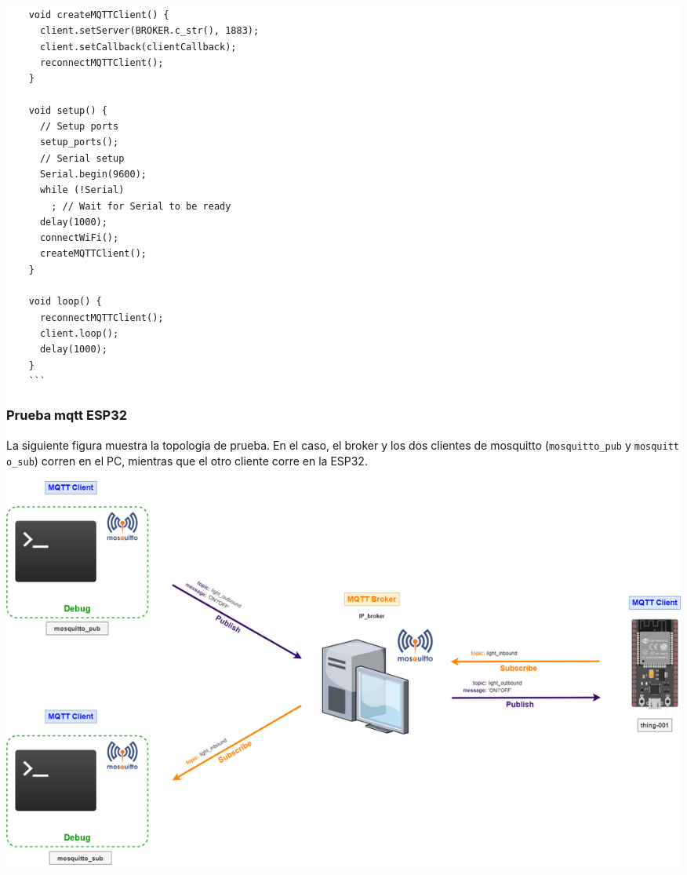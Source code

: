         void createMQTTClient() {
          client.setServer(BROKER.c_str(), 1883);
          client.setCallback(clientCallback);
          reconnectMQTTClient();
        }
        
        void setup() {
          // Setup ports
          setup_ports();
          // Serial setup
          Serial.begin(9600);
          while (!Serial)
            ; // Wait for Serial to be ready
          delay(1000);
          connectWiFi();
          createMQTTClient();
        }
        
        void loop() {
          reconnectMQTTClient();
          client.loop();
          delay(1000);
        }
        ```

###  Prueba mqtt ESP32


La siguiente figura muestra la topologia de prueba. En el caso, el broker y los dos clientes de mosquitto (`mosquitto_pub` y `mosquitto_sub`) corren en el PC, mientras que el otro cliente corre en la ESP32. 

<p align = "center">
<img src = "ejemplo4-ESP32_debug.png">
</p>
